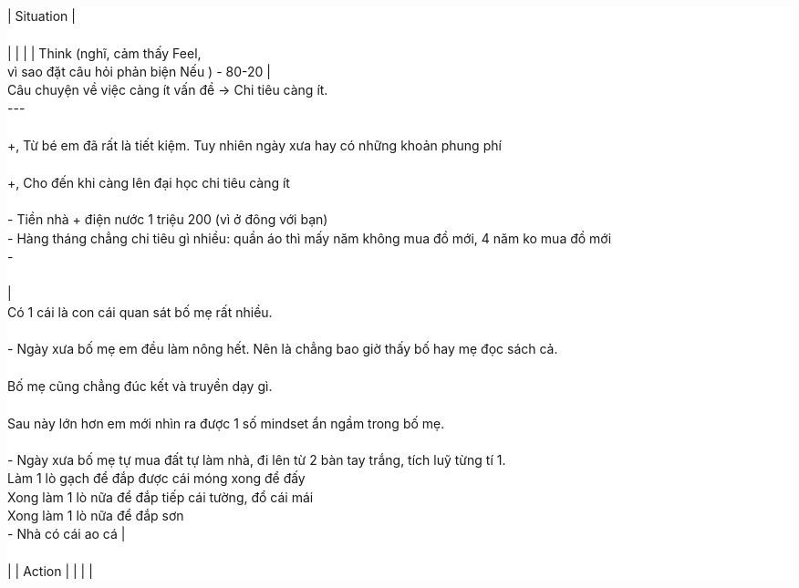 | Situation                                                                                                                                                                   | <br><br>                                                                                                                                                                                                                                                                                                                                                                                             |                                                                                                                                                                                                                                                                                                                                                                                                                                                                                                                                                     |                                                                                                                                                                                                                                                                                                                                                                                                                                                                                                                                                                        |
| Think (nghĩ, cảm thấy Feel, <br>vì sao đặt câu hỏi phản biện Nếu ) - 80-20                                                                                                  | <br>Câu chuyện về việc càng ít vấn đề -> Chi tiêu càng ít. <br>---<br><br>+, Từ bé em đã rất là tiết kiệm. Tuy nhiên ngày xưa hay có những khoản phung phí <br><br>+, Cho đến khi càng lên đại học chi tiêu càng ít <br><br>- Tiền nhà + điện nước 1 triệu 200 (vì ở đông với bạn)<br>- Hàng tháng chẳng chi tiêu gì nhiều: quần áo thì mấy năm không mua đồ mới, 4 năm ko mua đồ mới <br>- <br><br> | <br>Có 1 cái là con cái quan sát bố mẹ rất nhiều. <br><br>- Ngày xưa bố mẹ em đều làm nông hết. Nên là chẳng bao giờ thấy bố hay mẹ đọc sách cả. <br><br>Bố mẹ cũng chẳng đúc kết và truyền dạy gì. <br><br>Sau này lớn hơn em mới nhìn ra được 1 số  mindset ẩn ngầm trong bố mẹ.<br><br>- Ngày xưa bố mẹ tự mua đất tự làm nhà, đi lên từ 2 bàn tay trắng, tích luỹ từng tí 1. <br>Làm 1 lò gạch để đắp được cái móng xong để đấy <br>Xong làm 1 lò nữa để đắp tiếp cái tường, đổ cái mái <br>Xong làm 1 lò nữa để đắp sơn <br>- Nhà có cái ao cá | <br><br>                                                                                                                                                                                                                                                                                                                                                                                                                                                                                                                                                               |
| Action                                                                                                                                                                      |                                                                                                                                                                                                                                                                                                                                                                                                      |                                                                                                                                                                                                                                                                                                                                                                                                                                                                                                                                                     |                                                                                                                                                                                                                                                                                                                                                                                                                                                                                                                                                                        |